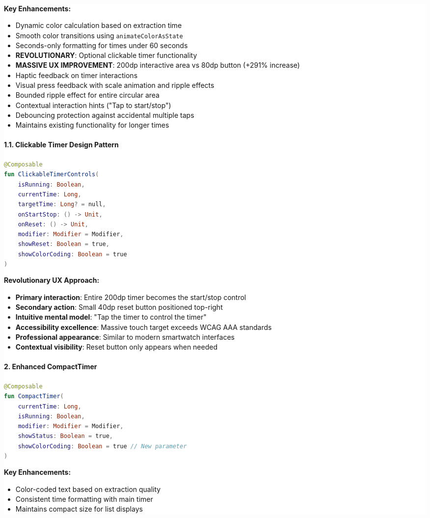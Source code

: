 **Key Enhancements:**
- Dynamic color calculation based on extraction time
- Smooth color transitions using `animateColorAsState`
- Seconds-only formatting for times under 60 seconds
- **REVOLUTIONARY**: Optional clickable timer functionality
- **MASSIVE UX IMPROVEMENT**: 200dp interactive area vs 80dp button (+291% increase)
- Haptic feedback on timer interactions
- Visual press feedback with scale animation and ripple effects
- Bounded ripple effect for entire circular area
- Contextual interaction hints ("Tap to start/stop")
- Debouncing protection against accidental multiple taps
- Maintains existing functionality for longer times

#### 1.1. Clickable Timer Design Pattern
```kotlin
@Composable
fun ClickableTimerControls(
    isRunning: Boolean,
    currentTime: Long,
    targetTime: Long? = null,
    onStartStop: () -> Unit,
    onReset: () -> Unit,
    modifier: Modifier = Modifier,
    showReset: Boolean = true,
    showColorCoding: Boolean = true
)
```

**Revolutionary UX Approach:**
- **Primary interaction**: Entire 200dp timer becomes the start/stop control
- **Secondary action**: Small 40dp reset button positioned top-right
- **Intuitive mental model**: "Tap the timer to control the timer"
- **Accessibility excellence**: Massive touch target exceeds WCAG AAA standards
- **Professional appearance**: Similar to modern smartwatch interfaces
- **Contextual visibility**: Reset button only appears when needed

#### 2. Enhanced CompactTimer
```kotlin
@Composable
fun CompactTimer(
    currentTime: Long,
    isRunning: Boolean,
    modifier: Modifier = Modifier,
    showStatus: Boolean = true,
    showColorCoding: Boolean = true // New parameter
)
```

**Key Enhancements:**
- Color-coded text based on extraction quality
- Consistent time formatting with main timer
- Maintains compact size for list displays
